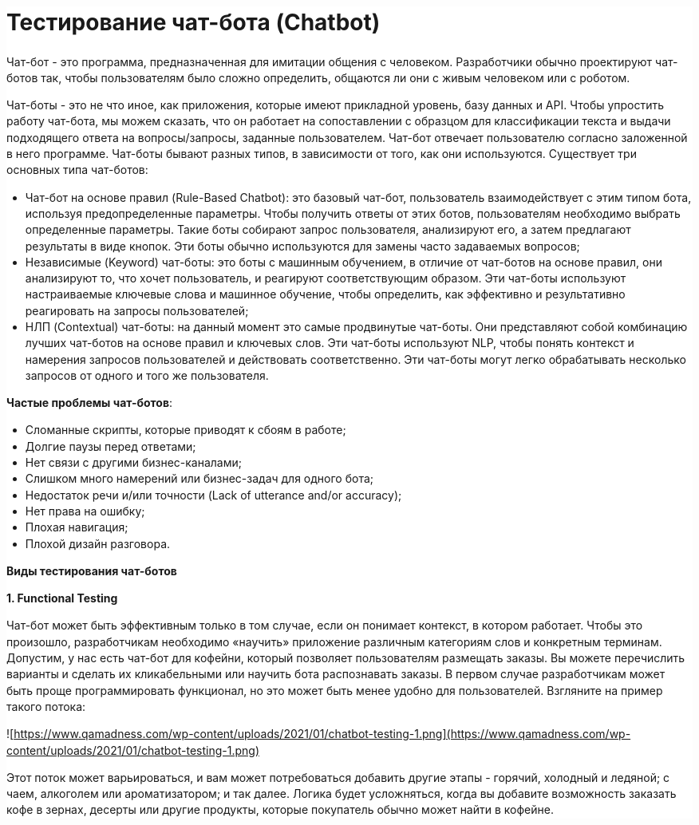 # Тестирование чат-бота (Chatbot)

Чат-бот - это программа, предназначенная для имитации общения с человеком. Разработчики обычно проектируют чат-ботов так, чтобы пользователям было сложно определить, общаются ли они с живым человеком или с роботом.

Чат-боты - это не что иное, как приложения, которые имеют прикладной уровень, базу данных и API. Чтобы упростить работу чат-бота, мы можем сказать, что он работает на сопоставлении с образцом для классификации текста и выдачи подходящего ответа на вопросы/запросы, заданные пользователем. Чат-бот отвечает пользователю согласно заложенной в него программе. Чат-боты бывают разных типов, в зависимости от того, как они используются. Существует три основных типа чат-ботов:

* Чат-бот на основе правил (Rule-Based Chatbot): это базовый чат-бот, пользователь взаимодействует с этим типом бота, используя предопределенные параметры. Чтобы получить ответы от этих ботов, пользователям необходимо выбрать определенные параметры. Такие боты собирают запрос пользователя, анализируют его, а затем предлагают результаты в виде кнопок. Эти боты обычно используются для замены часто задаваемых вопросов;
* Независимые (Keyword) чат-боты: это боты с машинным обучением, в отличие от чат-ботов на основе правил, они анализируют то, что хочет пользователь, и реагируют соответствующим образом. Эти чат-боты используют настраиваемые ключевые слова и машинное обучение, чтобы определить, как эффективно и результативно реагировать на запросы пользователей;
* НЛП (Contextual) чат-боты: на данный момент это самые продвинутые чат-боты. Они представляют собой комбинацию лучших чат-ботов на основе правил и ключевых слов. Эти чат-боты используют NLP, чтобы понять контекст и намерения запросов пользователей и действовать соответственно. Эти чат-боты могут легко обрабатывать несколько запросов от одного и того же пользователя.

**Частые проблемы чат-ботов**:

* Сломанные скрипты, которые приводят к сбоям в работе;
* Долгие паузы перед ответами;
* Нет связи с другими бизнес-каналами;
* Слишком много намерений или бизнес-задач для одного бота;
* Недостаток речи и/или точности (Lack of utterance and/or accuracy);
* Нет права на ошибку;
* Плохая навигация;
* Плохой дизайн разговора.

**Виды тестирования чат-ботов**

**1. Functional Testing**

Чат-бот может быть эффективным только в том случае, если он понимает контекст, в котором работает. Чтобы это произошло, разработчикам необходимо «научить» приложение различным категориям слов и конкретным терминам. Допустим, у нас есть чат-бот для кофейни, который позволяет пользователям размещать заказы. Вы можете перечислить варианты и сделать их кликабельными или научить бота распознавать заказы. В первом случае разработчикам может быть проще программировать функционал, но это может быть менее удобно для пользователей. Взгляните на пример такого потока:

![https://www.qamadness.com/wp-content/uploads/2021/01/chatbot-testing-1.png](https://www.qamadness.com/wp-content/uploads/2021/01/chatbot-testing-1.png)

Этот поток может варьироваться, и вам может потребоваться добавить другие этапы - горячий, холодный и ледяной; с чаем, алкоголем или ароматизатором; и так далее. Логика будет усложняться, когда вы добавите возможность заказать кофе в зернах, десерты или другие продукты, которые покупатель обычно может найти в кофейне.
